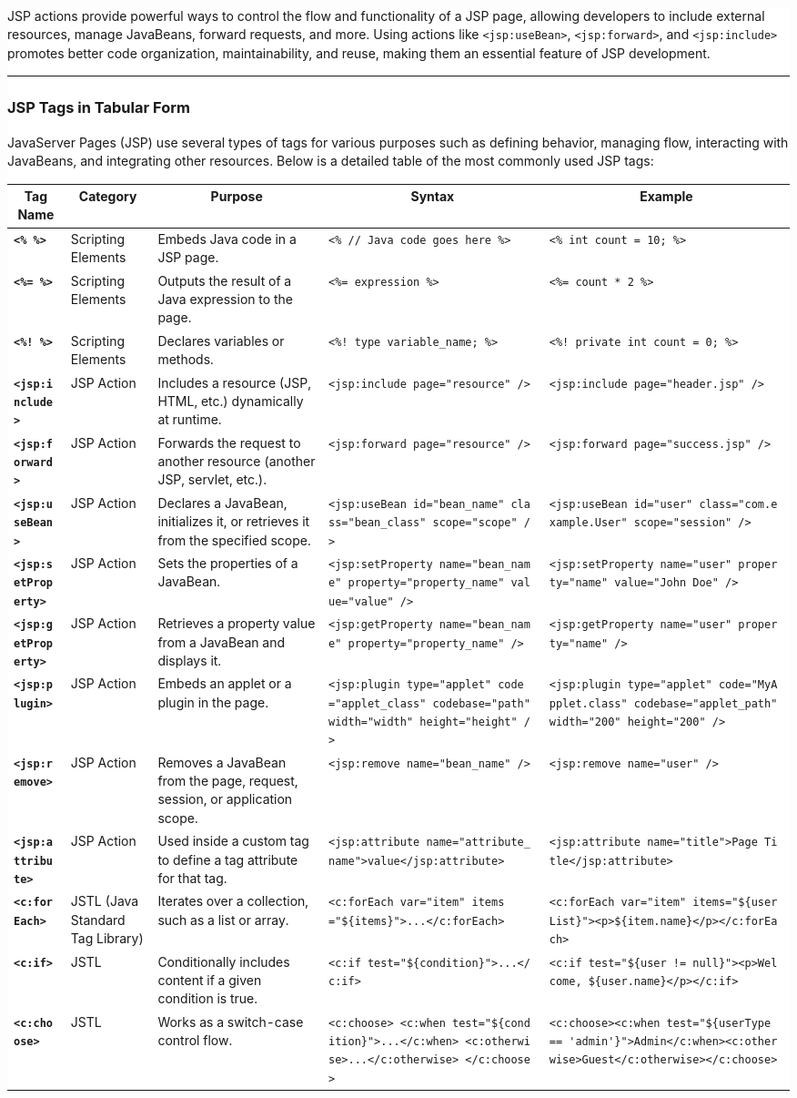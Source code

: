 JSP actions provide powerful ways to control the flow and functionality of a JSP page, allowing developers to include external resources, manage JavaBeans, forward requests, and more. Using actions like `<jsp:useBean>`, `<jsp:forward>`, and `<jsp:include>` promotes better code organization, maintainability, and reuse, making them an essential feature of JSP development.
 

---

### **JSP Tags in Tabular Form**

JavaServer Pages (JSP) use several types of tags for various purposes such as defining behavior, managing flow, interacting with JavaBeans, and integrating other resources. Below is a detailed table of the most commonly used JSP tags:

| **Tag Name**           | **Category**               | **Purpose**                                                                 | **Syntax**                                                                                                 | **Example**                                                 |
|------------------------|----------------------------|-----------------------------------------------------------------------------|------------------------------------------------------------------------------------------------------------|-------------------------------------------------------------|
| **`<% %>`**             | Scripting Elements         | Embeds Java code in a JSP page.                                               | `<% // Java code goes here %>`                                                                              | `<% int count = 10; %>`                                      |
| **`<%= %>`**            | Scripting Elements         | Outputs the result of a Java expression to the page.                        | `<%= expression %>`                                                                                         | `<%= count * 2 %>`                                           |
| **`<%! %>`**            | Scripting Elements         | Declares variables or methods.                                               | `<%! type variable_name; %>`                                                                                 | `<%! private int count = 0; %>`                             |
| **`<jsp:include>`**     | JSP Action                | Includes a resource (JSP, HTML, etc.) dynamically at runtime.               | `<jsp:include page="resource" />`                                                                            | `<jsp:include page="header.jsp" />`                         |
| **`<jsp:forward>`**     | JSP Action                | Forwards the request to another resource (another JSP, servlet, etc.).      | `<jsp:forward page="resource" />`                                                                            | `<jsp:forward page="success.jsp" />`                         |
| **`<jsp:useBean>`**     | JSP Action                | Declares a JavaBean, initializes it, or retrieves it from the specified scope. | `<jsp:useBean id="bean_name" class="bean_class" scope="scope" />`                                          | `<jsp:useBean id="user" class="com.example.User" scope="session" />` |
| **`<jsp:setProperty>`** | JSP Action                | Sets the properties of a JavaBean.                                          | `<jsp:setProperty name="bean_name" property="property_name" value="value" />`                              | `<jsp:setProperty name="user" property="name" value="John Doe" />` |
| **`<jsp:getProperty>`** | JSP Action                | Retrieves a property value from a JavaBean and displays it.                 | `<jsp:getProperty name="bean_name" property="property_name" />`                                            | `<jsp:getProperty name="user" property="name" />`            |
| **`<jsp:plugin>`**      | JSP Action                | Embeds an applet or a plugin in the page.                                    | `<jsp:plugin type="applet" code="applet_class" codebase="path" width="width" height="height" />`            | `<jsp:plugin type="applet" code="MyApplet.class" codebase="applet_path" width="200" height="200" />` |
| **`<jsp:remove>`**      | JSP Action                | Removes a JavaBean from the page, request, session, or application scope.   | `<jsp:remove name="bean_name" />`                                                                            | `<jsp:remove name="user" />`                                |
| **`<jsp:attribute>`**   | JSP Action                | Used inside a custom tag to define a tag attribute for that tag.             | `<jsp:attribute name="attribute_name">value</jsp:attribute>`                                               | `<jsp:attribute name="title">Page Title</jsp:attribute>`     |
| **`<c:forEach>`**       | JSTL (Java Standard Tag Library) | Iterates over a collection, such as a list or array.                        | `<c:forEach var="item" items="${items}">...</c:forEach>`                                                   | `<c:forEach var="item" items="${userList}"><p>${item.name}</p></c:forEach>` |
| **`<c:if>`**            | JSTL                      | Conditionally includes content if a given condition is true.                | `<c:if test="${condition}">...</c:if>`                                                                     | `<c:if test="${user != null}"><p>Welcome, ${user.name}</p></c:if>` |
| **`<c:choose>`**        | JSTL                      | Works as a switch-case control flow.                                        | `<c:choose> <c:when test="${condition}">...</c:when> <c:otherwise>...</c:otherwise> </c:choose>`             | `<c:choose><c:when test="${userType == 'admin'}">Admin</c:when><c:otherwise>Guest</c:otherwise></c:choose>` |